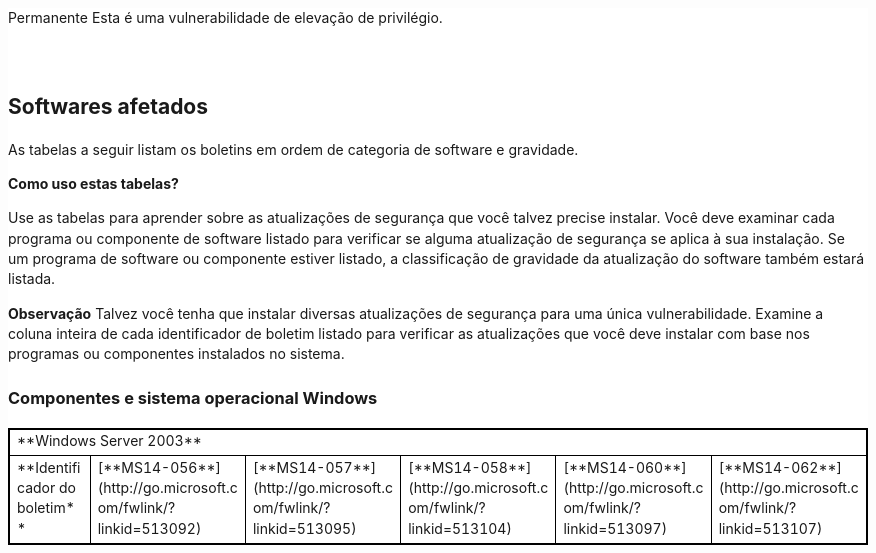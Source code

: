 <td style="border:1px solid black;">Permanente</td>
<td style="border:1px solid black;">Esta é uma vulnerabilidade de elevação de privilégio.</td>
</tr>
</tbody>
</table>
  
 
  
Softwares afetados  
------------------
  
<span id="sectionToggle2"></span>
As tabelas a seguir listam os boletins em ordem de categoria de software e gravidade.
  
**Como uso estas tabelas?**
  
Use as tabelas para aprender sobre as atualizações de segurança que você talvez precise instalar. Você deve examinar cada programa ou componente de software listado para verificar se alguma atualização de segurança se aplica à sua instalação. Se um programa de software ou componente estiver listado, a classificação de gravidade da atualização do software também estará listada.
  
**Observação** Talvez você tenha que instalar diversas atualizações de segurança para uma única vulnerabilidade. Examine a coluna inteira de cada identificador de boletim listado para verificar as atualizações que você deve instalar com base nos programas ou componentes instalados no sistema.
  
### Componentes e sistema operacional Windows

 
<table style="border:1px solid black;">
<tr>
<td style="border:1px solid black;" colspan="7">
**Windows Server 2003**

</td>
</tr>
<tr>
<td style="border:1px solid black;">
**Identificador do boletim**

</td>
<td style="border:1px solid black;">
[**MS14-056**](http://go.microsoft.com/fwlink/?linkid=513092)

</td>
<td style="border:1px solid black;">
[**MS14-057**](http://go.microsoft.com/fwlink/?linkid=513095)

</td>
<td style="border:1px solid black;">
[**MS14-058**](http://go.microsoft.com/fwlink/?linkid=513104)

</td>
<td style="border:1px solid black;">
[**MS14-060**](http://go.microsoft.com/fwlink/?linkid=513097)

</td>
<td style="border:1px solid black;">
[**MS14-062**](http://go.microsoft.com/fwlink/?linkid=513107)
